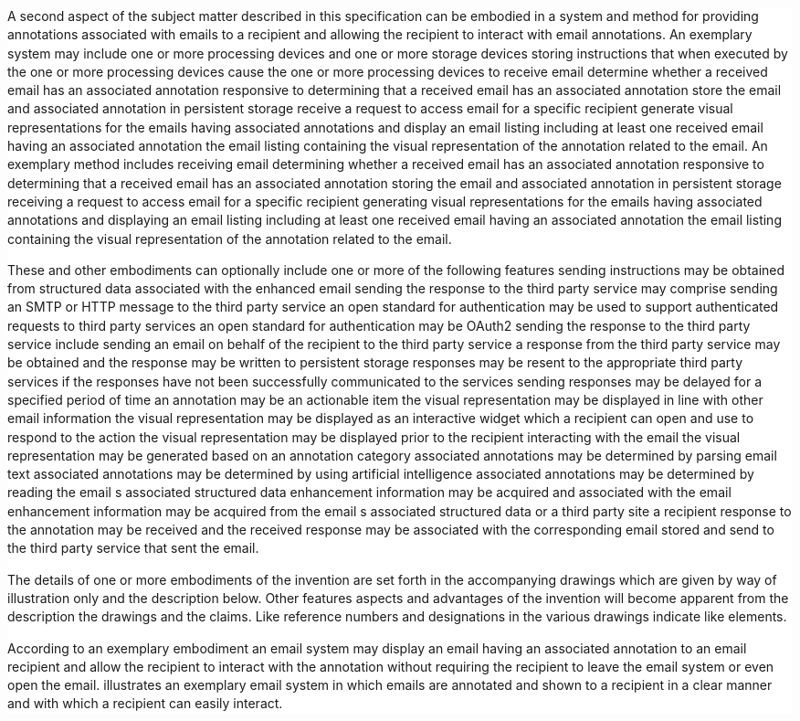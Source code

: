 A second aspect of the subject matter described in this specification can be embodied in a system and method for providing annotations associated with emails to a recipient and allowing the recipient to interact with email annotations. An exemplary system may include one or more processing devices and one or more storage devices storing instructions that when executed by the one or more processing devices cause the one or more processing devices to receive email determine whether a received email has an associated annotation responsive to determining that a received email has an associated annotation store the email and associated annotation in persistent storage receive a request to access email for a specific recipient generate visual representations for the emails having associated annotations and display an email listing including at least one received email having an associated annotation the email listing containing the visual representation of the annotation related to the email. An exemplary method includes receiving email determining whether a received email has an associated annotation responsive to determining that a received email has an associated annotation storing the email and associated annotation in persistent storage receiving a request to access email for a specific recipient generating visual representations for the emails having associated annotations and displaying an email listing including at least one received email having an associated annotation the email listing containing the visual representation of the annotation related to the email.

These and other embodiments can optionally include one or more of the following features sending instructions may be obtained from structured data associated with the enhanced email sending the response to the third party service may comprise sending an SMTP or HTTP message to the third party service an open standard for authentication may be used to support authenticated requests to third party services an open standard for authentication may be OAuth2 sending the response to the third party service include sending an email on behalf of the recipient to the third party service a response from the third party service may be obtained and the response may be written to persistent storage responses may be resent to the appropriate third party services if the responses have not been successfully communicated to the services sending responses may be delayed for a specified period of time an annotation may be an actionable item the visual representation may be displayed in line with other email information the visual representation may be displayed as an interactive widget which a recipient can open and use to respond to the action the visual representation may be displayed prior to the recipient interacting with the email the visual representation may be generated based on an annotation category associated annotations may be determined by parsing email text associated annotations may be determined by using artificial intelligence associated annotations may be determined by reading the email s associated structured data enhancement information may be acquired and associated with the email enhancement information may be acquired from the email s associated structured data or a third party site a recipient response to the annotation may be received and the received response may be associated with the corresponding email stored and send to the third party service that sent the email.

The details of one or more embodiments of the invention are set forth in the accompanying drawings which are given by way of illustration only and the description below. Other features aspects and advantages of the invention will become apparent from the description the drawings and the claims. Like reference numbers and designations in the various drawings indicate like elements.

According to an exemplary embodiment an email system may display an email having an associated annotation to an email recipient and allow the recipient to interact with the annotation without requiring the recipient to leave the email system or even open the email. illustrates an exemplary email system in which emails are annotated and shown to a recipient in a clear manner and with which a recipient can easily interact.
